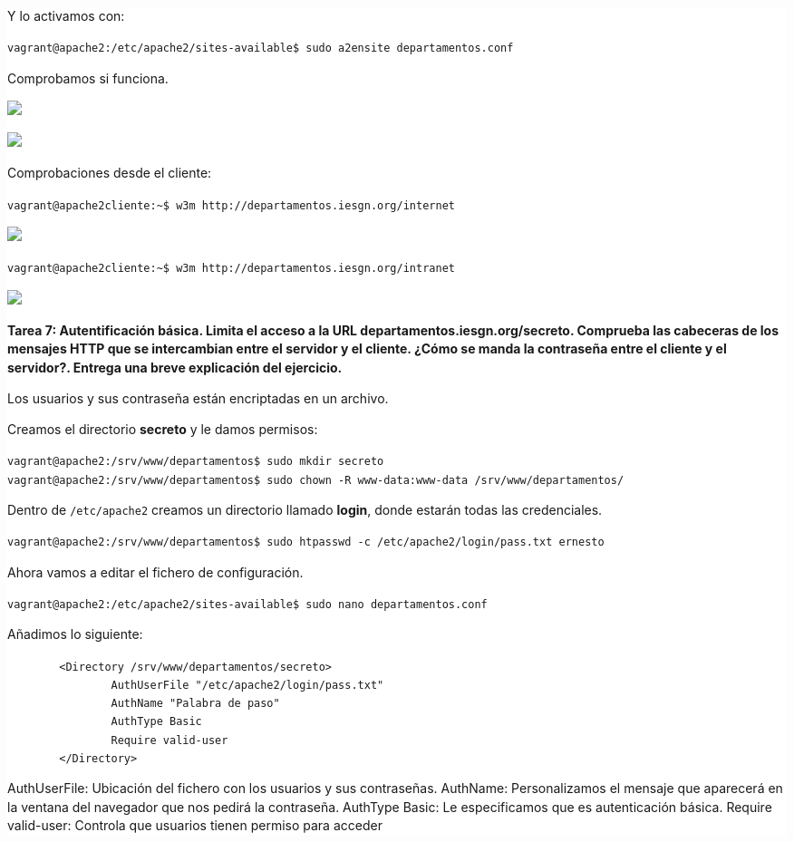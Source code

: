 Y lo activamos con:

    vagrant@apache2:/etc/apache2/sites-available$ sudo a2ensite departamentos.conf

Comprobamos si funciona.

![](https://i.imgur.com/gwM1rLb.png)

![](https://i.imgur.com/maCeN4q.png)

Comprobaciones desde el cliente:

    vagrant@apache2cliente:~$ w3m http://departamentos.iesgn.org/internet

![](https://i.imgur.com/4ouhKbV.png)

    vagrant@apache2cliente:~$ w3m http://departamentos.iesgn.org/intranet

![](https://i.imgur.com/wvjFVp9.png)

**Tarea 7: Autentificación básica. Limita el acceso a la URL departamentos.iesgn.org/secreto. Comprueba las cabeceras de los mensajes HTTP que se intercambian entre el servidor y el cliente. ¿Cómo se manda la contraseña entre el cliente y el servidor?. Entrega una breve explicación del ejercicio.**

Los usuarios y sus contraseña están encriptadas en un archivo.

Creamos el directorio **secreto** y le damos permisos:

```
vagrant@apache2:/srv/www/departamentos$ sudo mkdir secreto
vagrant@apache2:/srv/www/departamentos$ sudo chown -R www-data:www-data /srv/www/departamentos/
```

Dentro de `/etc/apache2` creamos un directorio llamado **login**, donde estarán todas las credenciales.

    vagrant@apache2:/srv/www/departamentos$ sudo htpasswd -c /etc/apache2/login/pass.txt ernesto

Ahora vamos a editar el fichero de configuración.

    vagrant@apache2:/etc/apache2/sites-available$ sudo nano departamentos.conf

Añadimos lo siguiente:

```
        <Directory /srv/www/departamentos/secreto>
                AuthUserFile "/etc/apache2/login/pass.txt" 
                AuthName "Palabra de paso" 
                AuthType Basic
                Require valid-user
        </Directory>
```

AuthUserFile: Ubicación del fichero con los usuarios y sus contraseñas.
AuthName: Personalizamos el mensaje que aparecerá en la ventana del navegador que nos pedirá la contraseña.
AuthType Basic: Le especificamos que es autenticación básica.
Require valid-user: Controla que usuarios tienen permiso para acceder
